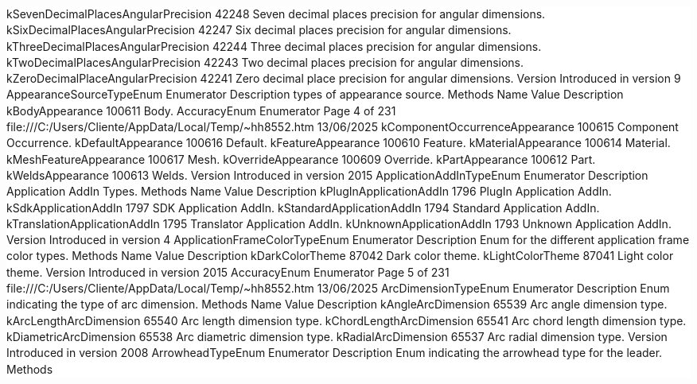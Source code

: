 kSevenDecimalPlacesAngularPrecision 42248 Seven decimal places precision for angular dimensions.
kSixDecimalPlacesAngularPrecision 42247 Six decimal places precision for angular dimensions.
kThreeDecimalPlacesAngularPrecision 42244 Three decimal places precision for angular dimensions.
kTwoDecimalPlacesAngularPrecision 42243 Two decimal places precision for angular dimensions.
kZeroDecimalPlaceAngularPrecision 42241 Zero decimal place precision for angular dimensions.
Version
Introduced in version 9
AppearanceSourceTypeEnum Enumerator
Description
types of appearance source.
Methods
Name Value Description
kBodyAppearance 100611 Body.
AccuracyEnum Enumerator Page 4 of 231
file:///C:/Users/Cliente/AppData/Local/Temp/~hh8552.htm 13/06/2025
kComponentOccurrenceAppearance 100615 Component Occurrence.
kDefaultAppearance 100616 Default.
kFeatureAppearance 100610 Feature.
kMaterialAppearance 100614 Material.
kMeshFeatureAppearance 100617 Mesh.
kOverrideAppearance 100609 Override.
kPartAppearance 100612 Part.
kWeldsAppearance 100613 Welds.
Version
Introduced in version 2015
ApplicationAddInTypeEnum Enumerator
Description
Application AddIn Types.
Methods
Name Value Description
kPlugInApplicationAddIn 1796 PlugIn Application AddIn.
kSdkApplicationAddIn 1797 SDK Application AddIn.
kStandardApplicationAddIn 1794 Standard Application AddIn.
kTranslationApplicationAddIn 1795 Translator Application AddIn.
kUnknownApplicationAddIn 1793 Unknown Application AddIn.
Version
Introduced in version 4
ApplicationFrameColorTypeEnum Enumerator
Description
Enum for the different application frame color types.
Methods
Name Value Description
kDarkColorTheme 87042 Dark color theme.
kLightColorTheme 87041 Light color theme.
Version
Introduced in version 2015
AccuracyEnum Enumerator Page 5 of 231
file:///C:/Users/Cliente/AppData/Local/Temp/~hh8552.htm 13/06/2025
ArcDimensionTypeEnum Enumerator
Description
Enum indicating the type of arc dimension.
Methods
Name Value Description
kAngleArcDimension 65539 Arc angle dimension type.
kArcLengthArcDimension 65540 Arc length dimension type.
kChordLengthArcDimension 65541 Arc chord length dimension type.
kDiametricArcDimension 65538 Arc diametric dimension type.
kRadialArcDimension 65537 Arc radial dimension type.
Version
Introduced in version 2008
ArrowheadTypeEnum Enumerator
Description
Enum indicating the arrowhead type for the leader.
Methods